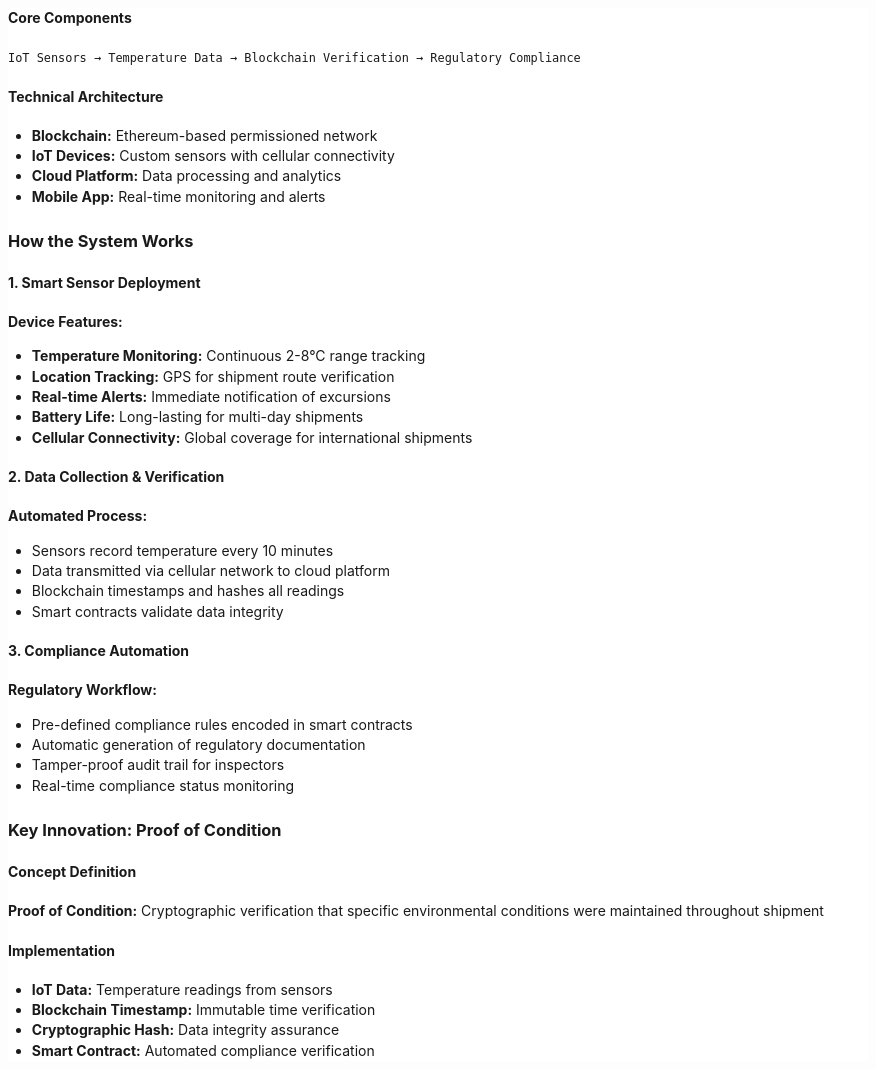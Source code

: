 #### Core Components

```
IoT Sensors → Temperature Data → Blockchain Verification → Regulatory Compliance
```

#### Technical Architecture

- **Blockchain:** Ethereum-based permissioned network
- **IoT Devices:** Custom sensors with cellular connectivity
- **Cloud Platform:** Data processing and analytics
- **Mobile App:** Real-time monitoring and alerts

### How the System Works

#### 1. Smart Sensor Deployment

**Device Features:**

- **Temperature Monitoring:** Continuous 2-8°C range tracking
- **Location Tracking:** GPS for shipment route verification
- **Real-time Alerts:** Immediate notification of excursions
- **Battery Life:** Long-lasting for multi-day shipments
- **Cellular Connectivity:** Global coverage for international shipments

#### 2. Data Collection & Verification

**Automated Process:**

- Sensors record temperature every 10 minutes
- Data transmitted via cellular network to cloud platform
- Blockchain timestamps and hashes all readings
- Smart contracts validate data integrity

#### 3. Compliance Automation

**Regulatory Workflow:**

- Pre-defined compliance rules encoded in smart contracts
- Automatic generation of regulatory documentation
- Tamper-proof audit trail for inspectors
- Real-time compliance status monitoring

### Key Innovation: Proof of Condition

#### Concept Definition

**Proof of Condition:** Cryptographic verification that specific environmental conditions were maintained throughout shipment

#### Implementation

- **IoT Data:** Temperature readings from sensors
- **Blockchain Timestamp:** Immutable time verification
- **Cryptographic Hash:** Data integrity assurance
- **Smart Contract:** Automated compliance verification
